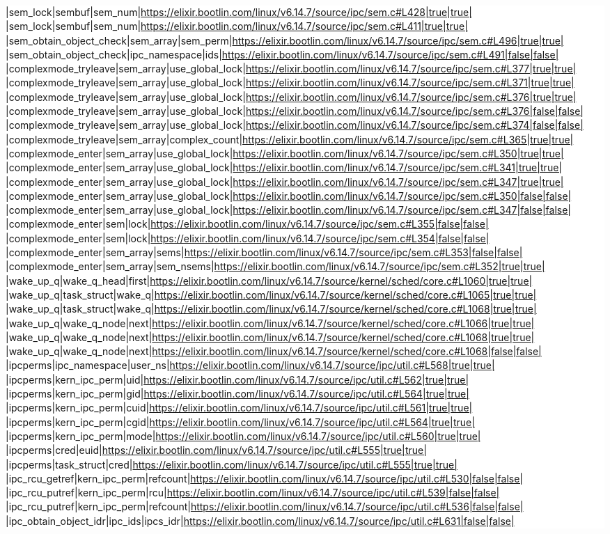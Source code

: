 |sem_lock|sembuf|sem_num|https://elixir.bootlin.com/linux/v6.14.7/source/ipc/sem.c#L428|true|true|
|sem_lock|sembuf|sem_num|https://elixir.bootlin.com/linux/v6.14.7/source/ipc/sem.c#L411|true|true|
|sem_obtain_object_check|sem_array|sem_perm|https://elixir.bootlin.com/linux/v6.14.7/source/ipc/sem.c#L496|true|true|
|sem_obtain_object_check|ipc_namespace|ids|https://elixir.bootlin.com/linux/v6.14.7/source/ipc/sem.c#L491|false|false|
|complexmode_tryleave|sem_array|use_global_lock|https://elixir.bootlin.com/linux/v6.14.7/source/ipc/sem.c#L377|true|true|
|complexmode_tryleave|sem_array|use_global_lock|https://elixir.bootlin.com/linux/v6.14.7/source/ipc/sem.c#L371|true|true|
|complexmode_tryleave|sem_array|use_global_lock|https://elixir.bootlin.com/linux/v6.14.7/source/ipc/sem.c#L376|true|true|
|complexmode_tryleave|sem_array|use_global_lock|https://elixir.bootlin.com/linux/v6.14.7/source/ipc/sem.c#L376|false|false|
|complexmode_tryleave|sem_array|use_global_lock|https://elixir.bootlin.com/linux/v6.14.7/source/ipc/sem.c#L374|false|false|
|complexmode_tryleave|sem_array|complex_count|https://elixir.bootlin.com/linux/v6.14.7/source/ipc/sem.c#L365|true|true|
|complexmode_enter|sem_array|use_global_lock|https://elixir.bootlin.com/linux/v6.14.7/source/ipc/sem.c#L350|true|true|
|complexmode_enter|sem_array|use_global_lock|https://elixir.bootlin.com/linux/v6.14.7/source/ipc/sem.c#L341|true|true|
|complexmode_enter|sem_array|use_global_lock|https://elixir.bootlin.com/linux/v6.14.7/source/ipc/sem.c#L347|true|true|
|complexmode_enter|sem_array|use_global_lock|https://elixir.bootlin.com/linux/v6.14.7/source/ipc/sem.c#L350|false|false|
|complexmode_enter|sem_array|use_global_lock|https://elixir.bootlin.com/linux/v6.14.7/source/ipc/sem.c#L347|false|false|
|complexmode_enter|sem|lock|https://elixir.bootlin.com/linux/v6.14.7/source/ipc/sem.c#L355|false|false|
|complexmode_enter|sem|lock|https://elixir.bootlin.com/linux/v6.14.7/source/ipc/sem.c#L354|false|false|
|complexmode_enter|sem_array|sems|https://elixir.bootlin.com/linux/v6.14.7/source/ipc/sem.c#L353|false|false|
|complexmode_enter|sem_array|sem_nsems|https://elixir.bootlin.com/linux/v6.14.7/source/ipc/sem.c#L352|true|true|
|wake_up_q|wake_q_head|first|https://elixir.bootlin.com/linux/v6.14.7/source/kernel/sched/core.c#L1060|true|true|
|wake_up_q|task_struct|wake_q|https://elixir.bootlin.com/linux/v6.14.7/source/kernel/sched/core.c#L1065|true|true|
|wake_up_q|task_struct|wake_q|https://elixir.bootlin.com/linux/v6.14.7/source/kernel/sched/core.c#L1068|true|true|
|wake_up_q|wake_q_node|next|https://elixir.bootlin.com/linux/v6.14.7/source/kernel/sched/core.c#L1066|true|true|
|wake_up_q|wake_q_node|next|https://elixir.bootlin.com/linux/v6.14.7/source/kernel/sched/core.c#L1068|true|true|
|wake_up_q|wake_q_node|next|https://elixir.bootlin.com/linux/v6.14.7/source/kernel/sched/core.c#L1068|false|false|
|ipcperms|ipc_namespace|user_ns|https://elixir.bootlin.com/linux/v6.14.7/source/ipc/util.c#L568|true|true|
|ipcperms|kern_ipc_perm|uid|https://elixir.bootlin.com/linux/v6.14.7/source/ipc/util.c#L562|true|true|
|ipcperms|kern_ipc_perm|gid|https://elixir.bootlin.com/linux/v6.14.7/source/ipc/util.c#L564|true|true|
|ipcperms|kern_ipc_perm|cuid|https://elixir.bootlin.com/linux/v6.14.7/source/ipc/util.c#L561|true|true|
|ipcperms|kern_ipc_perm|cgid|https://elixir.bootlin.com/linux/v6.14.7/source/ipc/util.c#L564|true|true|
|ipcperms|kern_ipc_perm|mode|https://elixir.bootlin.com/linux/v6.14.7/source/ipc/util.c#L560|true|true|
|ipcperms|cred|euid|https://elixir.bootlin.com/linux/v6.14.7/source/ipc/util.c#L555|true|true|
|ipcperms|task_struct|cred|https://elixir.bootlin.com/linux/v6.14.7/source/ipc/util.c#L555|true|true|
|ipc_rcu_getref|kern_ipc_perm|refcount|https://elixir.bootlin.com/linux/v6.14.7/source/ipc/util.c#L530|false|false|
|ipc_rcu_putref|kern_ipc_perm|rcu|https://elixir.bootlin.com/linux/v6.14.7/source/ipc/util.c#L539|false|false|
|ipc_rcu_putref|kern_ipc_perm|refcount|https://elixir.bootlin.com/linux/v6.14.7/source/ipc/util.c#L536|false|false|
|ipc_obtain_object_idr|ipc_ids|ipcs_idr|https://elixir.bootlin.com/linux/v6.14.7/source/ipc/util.c#L631|false|false|